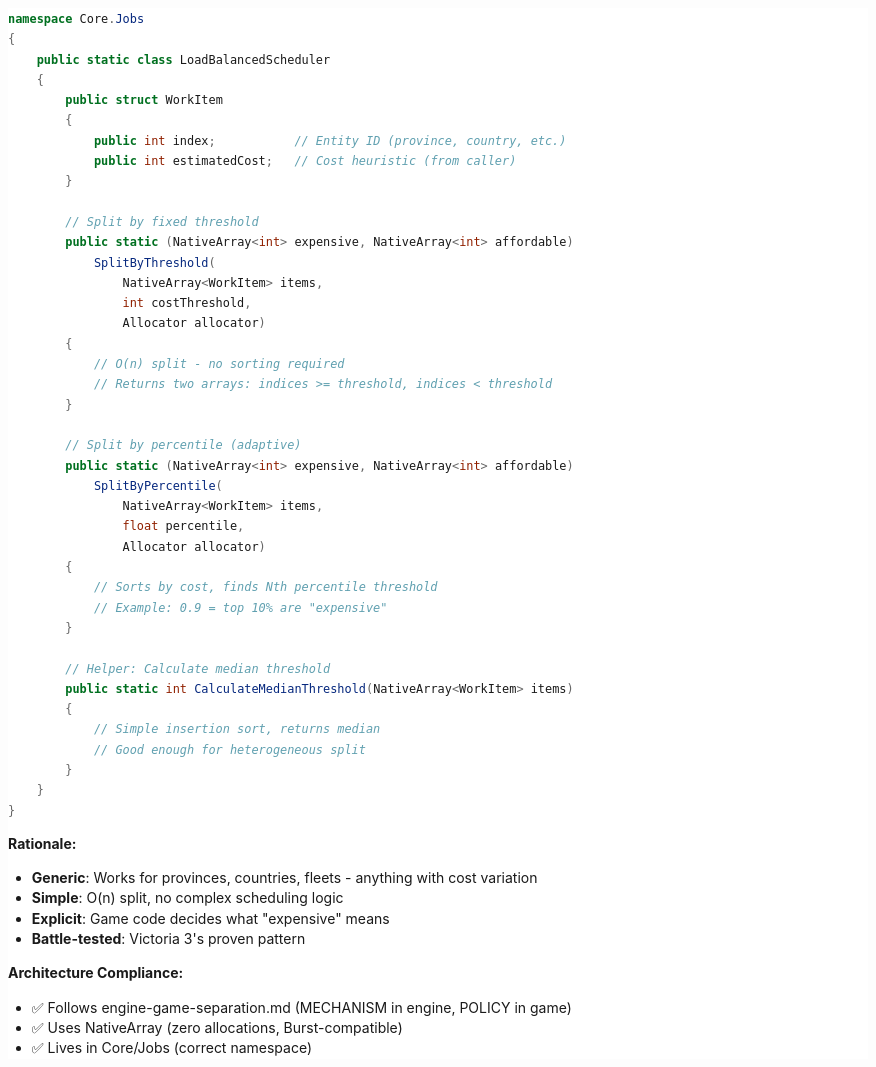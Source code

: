 ```csharp
namespace Core.Jobs
{
    public static class LoadBalancedScheduler
    {
        public struct WorkItem
        {
            public int index;           // Entity ID (province, country, etc.)
            public int estimatedCost;   // Cost heuristic (from caller)
        }

        // Split by fixed threshold
        public static (NativeArray<int> expensive, NativeArray<int> affordable)
            SplitByThreshold(
                NativeArray<WorkItem> items,
                int costThreshold,
                Allocator allocator)
        {
            // O(n) split - no sorting required
            // Returns two arrays: indices >= threshold, indices < threshold
        }

        // Split by percentile (adaptive)
        public static (NativeArray<int> expensive, NativeArray<int> affordable)
            SplitByPercentile(
                NativeArray<WorkItem> items,
                float percentile,
                Allocator allocator)
        {
            // Sorts by cost, finds Nth percentile threshold
            // Example: 0.9 = top 10% are "expensive"
        }

        // Helper: Calculate median threshold
        public static int CalculateMedianThreshold(NativeArray<WorkItem> items)
        {
            // Simple insertion sort, returns median
            // Good enough for heterogeneous split
        }
    }
}
```

**Rationale:**
- **Generic**: Works for provinces, countries, fleets - anything with cost variation
- **Simple**: O(n) split, no complex scheduling logic
- **Explicit**: Game code decides what "expensive" means
- **Battle-tested**: Victoria 3's proven pattern

**Architecture Compliance:**
- ✅ Follows engine-game-separation.md (MECHANISM in engine, POLICY in game)
- ✅ Uses NativeArray (zero allocations, Burst-compatible)
- ✅ Lives in Core/Jobs (correct namespace)
